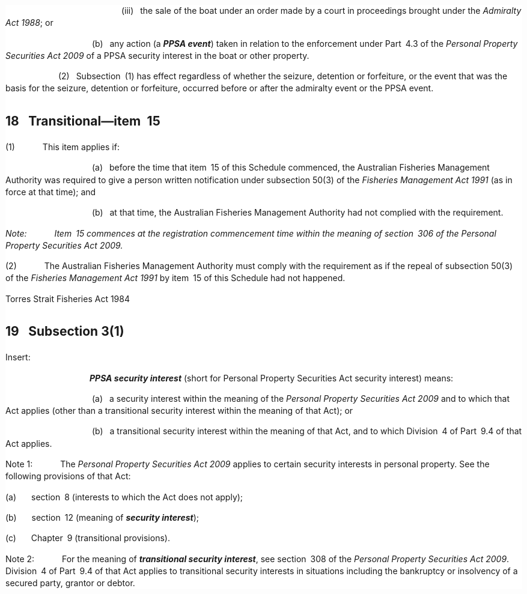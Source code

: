                             (iii)  the sale of the boat under an order made by a court in proceedings brought under the _Admiralty Act 1988_; or

                     (b)  any action (a **_PPSA event_**) taken in relation to the enforcement under Part 4.3 of the _Personal Property Securities Act 2009_ of a PPSA security interest in the boat or other property.

             (2)  Subsection (1) has effect regardless of whether the seizure, detention or forfeiture, or the event that was the basis for the seizure, detention or forfeiture, occurred before or after the admiralty event or the PPSA event.

## 18  Transitional—item 15

(1)       This item applies if:

                     (a)  before the time that item 15 of this Schedule commenced, the Australian Fisheries Management Authority was required to give a person written notification under subsection 50(3) of the _Fisheries Management Act 1991_ (as in force at that time); and

                     (b)  at that time, the Australian Fisheries Management Authority had not complied with the requirement.

_Note:       Item 15 commences at the registration commencement time within the meaning of section 306 of the Personal Property Securities Act 2009._

(2)       The Australian Fisheries Management Authority must comply with the requirement as if the repeal of subsection 50(3) of the _Fisheries Management Act 1991_ by item 15 of this Schedule had not happened.

<h9 class="ActHead9" style="page-break-after:avoid">Torres Strait Fisheries Act 1984</h9>

## 19  Subsection 3(1)

Insert:

                    <a name="ppsa-secur-interest"></a>**_PPSA security interest_** (short for Personal Property Securities Act security interest) means:

                     (a)  a security interest within the meaning of the _Personal Property Securities Act 2009_ and to which that Act applies (other than a transitional security interest within the meaning of that Act); or

                     (b)  a transitional security interest within the meaning of that Act, and to which Division 4 of Part 9.4 of that Act applies.

Note 1:       The _Personal Property Securities Act 2009_ applies to certain security interests in personal property. See the following provisions of that Act:

(a)    section 8 (interests to which the Act does not apply);

(b)    section 12 (meaning of **_security interest_**);

(c)    Chapter 9 (transitional provisions).

Note 2:       For the meaning of **_transitional security interest_**, see section 308 of the _Personal Property Securities Act 2009_. Division 4 of Part 9.4 of that Act applies to transitional security interests in situations including the bankruptcy or insolvency of a secured party, grantor or debtor.
